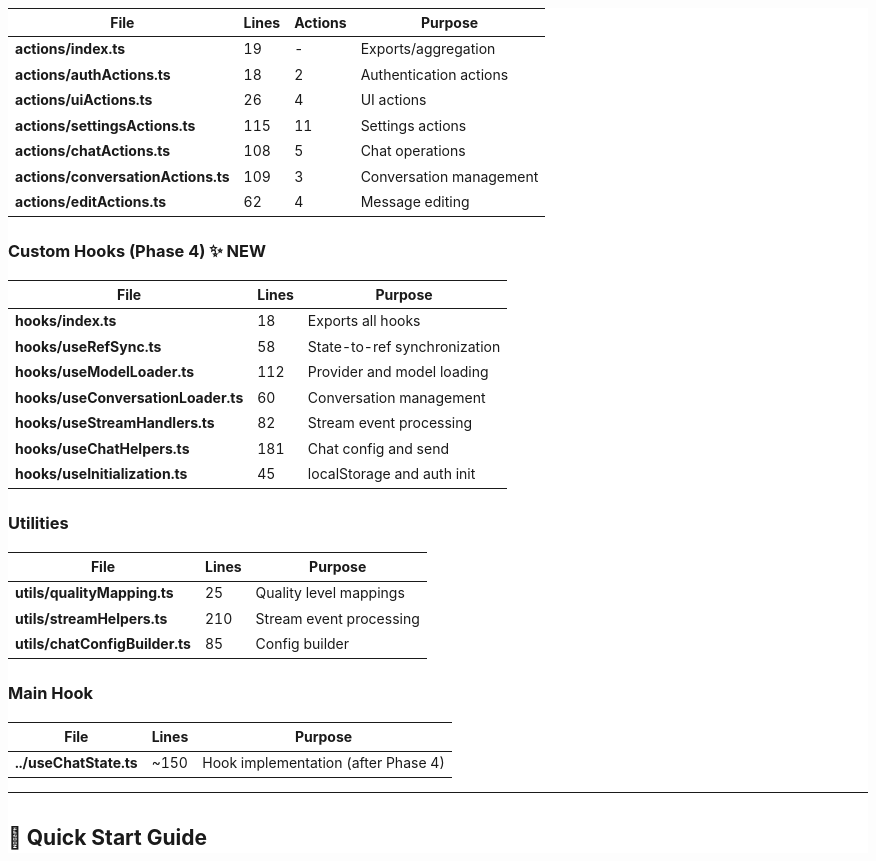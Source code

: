 | File | Lines | Actions | Purpose |
|------|-------|---------|---------|
| **actions/index.ts** | 19 | - | Exports/aggregation |
| **actions/authActions.ts** | 18 | 2 | Authentication actions |
| **actions/uiActions.ts** | 26 | 4 | UI actions |
| **actions/settingsActions.ts** | 115 | 11 | Settings actions |
| **actions/chatActions.ts** | 108 | 5 | Chat operations |
| **actions/conversationActions.ts** | 109 | 3 | Conversation management |
| **actions/editActions.ts** | 62 | 4 | Message editing |

### Custom Hooks (Phase 4) ✨ NEW

| File | Lines | Purpose |
|------|-------|---------|
| **hooks/index.ts** | 18 | Exports all hooks |
| **hooks/useRefSync.ts** | 58 | State-to-ref synchronization |
| **hooks/useModelLoader.ts** | 112 | Provider and model loading |
| **hooks/useConversationLoader.ts** | 60 | Conversation management |
| **hooks/useStreamHandlers.ts** | 82 | Stream event processing |
| **hooks/useChatHelpers.ts** | 181 | Chat config and send |
| **hooks/useInitialization.ts** | 45 | localStorage and auth init |

### Utilities

| File | Lines | Purpose |
|------|-------|---------|
| **utils/qualityMapping.ts** | 25 | Quality level mappings |
| **utils/streamHelpers.ts** | 210 | Stream event processing |
| **utils/chatConfigBuilder.ts** | 85 | Config builder |

### Main Hook

| File | Lines | Purpose |
|------|-------|---------|
| **../useChatState.ts** | ~150 | Hook implementation (after Phase 4) |

---

## 🎯 Quick Start Guide
